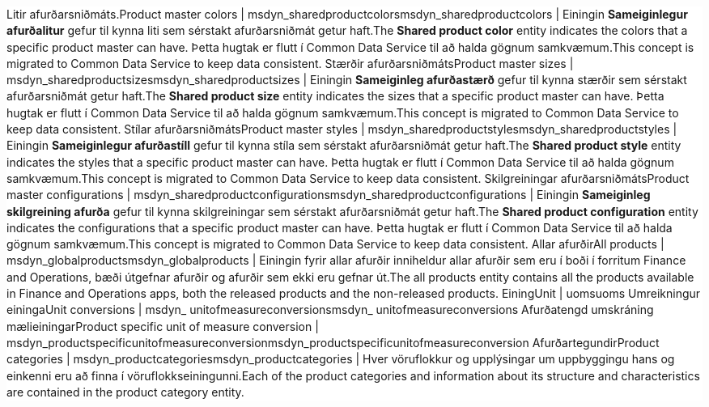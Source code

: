 <span data-ttu-id="cfb2f-155">Litir afurðarsniðmáts.</span><span class="sxs-lookup"><span data-stu-id="cfb2f-155">Product master colors</span></span> | <span data-ttu-id="cfb2f-156">msdyn_sharedproductcolors</span><span class="sxs-lookup"><span data-stu-id="cfb2f-156">msdyn_sharedproductcolors</span></span> | <span data-ttu-id="cfb2f-157">Einingin **Sameiginlegur afurðalitur** gefur til kynna liti sem sérstakt afurðarsniðmát getur haft.</span><span class="sxs-lookup"><span data-stu-id="cfb2f-157">The **Shared product color** entity indicates the colors that a specific product master can have.</span></span> <span data-ttu-id="cfb2f-158">Þetta hugtak er flutt í Common Data Service til að halda gögnum samkvæmum.</span><span class="sxs-lookup"><span data-stu-id="cfb2f-158">This concept is migrated to Common Data Service to keep data consistent.</span></span>
<span data-ttu-id="cfb2f-159">Stærðir afurðarsniðmáts</span><span class="sxs-lookup"><span data-stu-id="cfb2f-159">Product master sizes</span></span> | <span data-ttu-id="cfb2f-160">msdyn_sharedproductsizes</span><span class="sxs-lookup"><span data-stu-id="cfb2f-160">msdyn_sharedproductsizes</span></span> | <span data-ttu-id="cfb2f-161">Einingin **Sameiginleg afurðastærð** gefur til kynna stærðir sem sérstakt afurðarsniðmát getur haft.</span><span class="sxs-lookup"><span data-stu-id="cfb2f-161">The **Shared product size** entity indicates the sizes that a specific product master can have.</span></span> <span data-ttu-id="cfb2f-162">Þetta hugtak er flutt í Common Data Service til að halda gögnum samkvæmum.</span><span class="sxs-lookup"><span data-stu-id="cfb2f-162">This concept is migrated to Common Data Service to keep data consistent.</span></span>
<span data-ttu-id="cfb2f-163">Stílar afurðarsniðmáts</span><span class="sxs-lookup"><span data-stu-id="cfb2f-163">Product master styles</span></span> | <span data-ttu-id="cfb2f-164">msdyn_sharedproductstyles</span><span class="sxs-lookup"><span data-stu-id="cfb2f-164">msdyn_sharedproductstyles</span></span> | <span data-ttu-id="cfb2f-165">Einingin **Sameiginlegur afurðastíll** gefur til kynna stíla sem sérstakt afurðarsniðmát getur haft.</span><span class="sxs-lookup"><span data-stu-id="cfb2f-165">The **Shared product style** entity indicates the styles that a specific product master can have.</span></span> <span data-ttu-id="cfb2f-166">Þetta hugtak er flutt í Common Data Service til að halda gögnum samkvæmum.</span><span class="sxs-lookup"><span data-stu-id="cfb2f-166">This concept is migrated to Common Data Service to keep data consistent.</span></span>
<span data-ttu-id="cfb2f-167">Skilgreiningar afurðarsniðmáts</span><span class="sxs-lookup"><span data-stu-id="cfb2f-167">Product master configurations</span></span> | <span data-ttu-id="cfb2f-168">msdyn_sharedproductconfigurations</span><span class="sxs-lookup"><span data-stu-id="cfb2f-168">msdyn_sharedproductconfigurations</span></span> | <span data-ttu-id="cfb2f-169">Einingin **Sameiginleg skilgreining afurða** gefur til kynna skilgreiningar sem sérstakt afurðarsniðmát getur haft.</span><span class="sxs-lookup"><span data-stu-id="cfb2f-169">The **Shared product configuration** entity indicates the configurations that a specific product master can have.</span></span> <span data-ttu-id="cfb2f-170">Þetta hugtak er flutt í Common Data Service til að halda gögnum samkvæmum.</span><span class="sxs-lookup"><span data-stu-id="cfb2f-170">This concept is migrated to Common Data Service to keep data consistent.</span></span>
<span data-ttu-id="cfb2f-171">Allar afurðir</span><span class="sxs-lookup"><span data-stu-id="cfb2f-171">All products</span></span> | <span data-ttu-id="cfb2f-172">msdyn_globalproducts</span><span class="sxs-lookup"><span data-stu-id="cfb2f-172">msdyn_globalproducts</span></span> | <span data-ttu-id="cfb2f-173">Einingin fyrir allar afurðir inniheldur allar afurðir sem eru í boði í forritum Finance and Operations, bæði útgefnar afurðir og afurðir sem ekki eru gefnar út.</span><span class="sxs-lookup"><span data-stu-id="cfb2f-173">The all products entity contains all the products available in Finance and Operations apps, both the released products and the non-released products.</span></span>
<span data-ttu-id="cfb2f-174">Eining</span><span class="sxs-lookup"><span data-stu-id="cfb2f-174">Unit</span></span> | <span data-ttu-id="cfb2f-175">uoms</span><span class="sxs-lookup"><span data-stu-id="cfb2f-175">uoms</span></span>
<span data-ttu-id="cfb2f-176">Umreikningur eininga</span><span class="sxs-lookup"><span data-stu-id="cfb2f-176">Unit conversions</span></span> | <span data-ttu-id="cfb2f-177">msdyn_ unitofmeasureconversions</span><span class="sxs-lookup"><span data-stu-id="cfb2f-177">msdyn_ unitofmeasureconversions</span></span>
<span data-ttu-id="cfb2f-178">Afurðatengd umskráning mælieiningar</span><span class="sxs-lookup"><span data-stu-id="cfb2f-178">Product specific unit of measure conversion</span></span> | <span data-ttu-id="cfb2f-179">msdyn_productspecificunitofmeasureconversion</span><span class="sxs-lookup"><span data-stu-id="cfb2f-179">msdyn_productspecificunitofmeasureconversion</span></span>
<span data-ttu-id="cfb2f-180">Afurðartegundir</span><span class="sxs-lookup"><span data-stu-id="cfb2f-180">Product categories</span></span> | <span data-ttu-id="cfb2f-181">msdyn_productcategories</span><span class="sxs-lookup"><span data-stu-id="cfb2f-181">msdyn_productcategories</span></span> | <span data-ttu-id="cfb2f-182">Hver vöruflokkur og upplýsingar um uppbyggingu hans og einkenni eru að finna í vöruflokkseiningunni.</span><span class="sxs-lookup"><span data-stu-id="cfb2f-182">Each of the product categories and information about its structure and characteristics are contained in the product category entity.</span></span> 